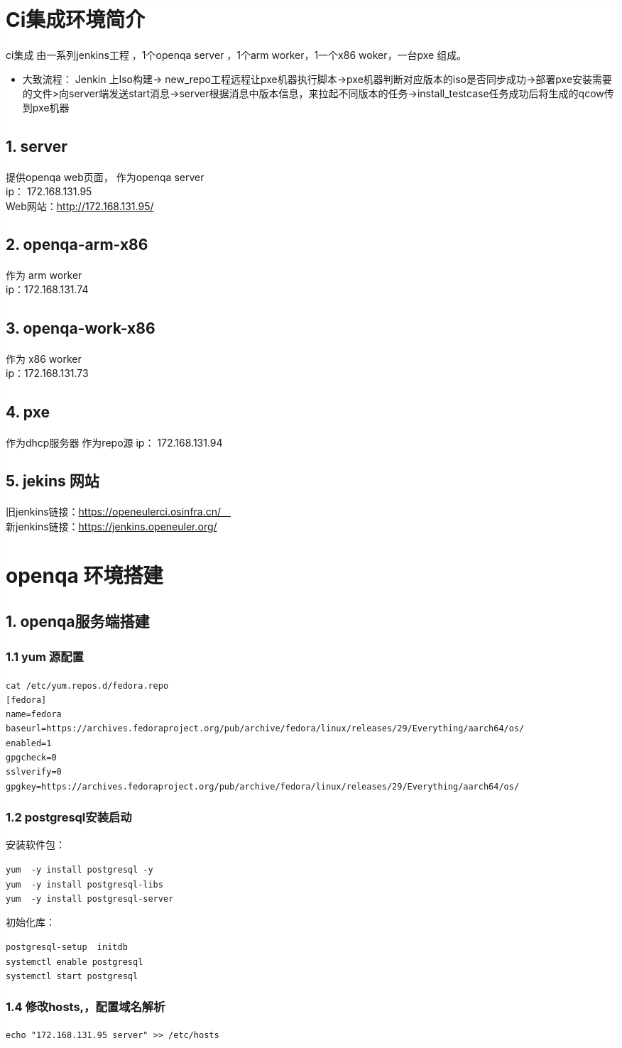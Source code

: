 # Ci集成环境简介<br />
ci集成 由一系列jenkins工程 ，1个openqa server ，1个arm worker，1一个x86  woker，一台pxe 组成。<br />
* 大致流程： 
Jenkin 上Iso构建-> new_repo工程远程让pxe机器执行脚本->pxe机器判断对应版本的iso是否同步成功->部署pxe安装需要的文件>向server端发送start消息->server根据消息中版本信息，来拉起不同版本的任务->install_testcase任务成功后将生成的qcow传到pxe机器<br />
##	1. server  <br />
提供openqa web页面， 作为openqa server<br />
ip： 172.168.131.95<br />
Web网站：http://172.168.131.95/<br />
## 2. openqa-arm-x86<br />
作为 arm worker<br />
ip：172.168.131.74<br />
## 3. openqa-work-x86<br />
作为 x86 worker <br />
ip：172.168.131.73<br />
## 4. pxe<br />
作为dhcp服务器
作为repo源
ip： 172.168.131.94<br />
## 5. jekins 网站 <br />
旧jenkins链接：https://openeulerci.osinfra.cn/　<br />
新jenkins链接：https://jenkins.openeuler.org/ <br />
# openqa 环境搭建 <br />
## 1. openqa服务端搭建 <br />
### 1.1 yum 源配置 <br />
```
cat /etc/yum.repos.d/fedora.repo
[fedora]
name=fedora
baseurl=https://archives.fedoraproject.org/pub/archive/fedora/linux/releases/29/Everything/aarch64/os/
enabled=1
gpgcheck=0
sslverify=0
gpgkey=https://archives.fedoraproject.org/pub/archive/fedora/linux/releases/29/Everything/aarch64/os/
```
### 1.2 postgresql安装启动 <br />
安装软件包： <br />
```
yum  -y install postgresql -y
yum  -y install postgresql-libs
yum  -y install postgresql-server
```
初始化库： <br />
```
postgresql-setup  initdb 
systemctl enable postgresql
systemctl start postgresql
```
### 1.4 修改hosts,，配置域名解析 <br /> 
```
echo "172.168.131.95 server" >> /etc/hosts
```